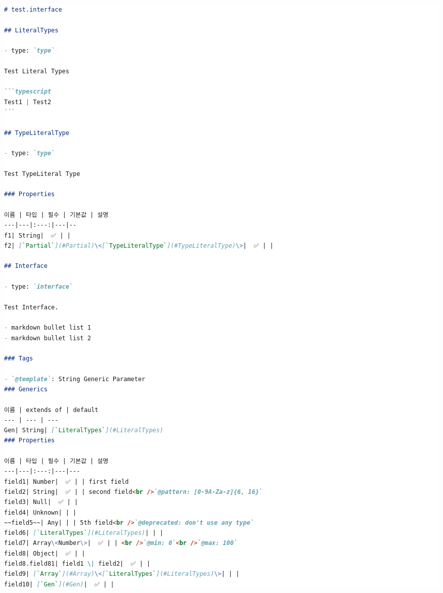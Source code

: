 ~~~markdown
# test.interface

## LiteralTypes

- type: `type`

Test Literal Types

```typescript
Test1 | Test2
```

## TypeLiteralType

- type: `type`

Test TypeLiteral Type

### Properties

이름 | 타입 | 필수 | 기본값 | 설명
---|---|:---:|---|--
f1| String|  ✅ | | 
f2| [`Partial`](#Partial)\<[`TypeLiteralType`](#TypeLiteralType)\>|  ✅ | | 

## Interface

- type: `interface`

Test Interface.

- markdown bullet list 1
- markdown bullet list 2

### Tags

- `@template`: String Generic Parameter
### Generics

이름 | extends of | default
--- | --- | ---
Gen| String| [`LiteralTypes`](#LiteralTypes)
### Properties

이름 | 타입 | 필수 | 기본값 | 설명
---|---|:---:|---|---
field1| Number|  ✅ | | first field
field2| String|  ✅ | | second field<br />`@pattern: [0-9A-Za-z]{6, 16}`
field3| Null|  ✅ | | 
field4| Unknown| | | 
~~field5~~| Any| | | 5th field<br />`@deprecated: don't use any type`
field6| [`LiteralTypes`](#LiteralTypes)| | | 
field7| Array\<Number\>|  ✅ | | <br />`@min: 0`<br />`@max: 100`
field8| Object|  ✅ | | 
field8.field81| field1 \| field2|  ✅ | | 
field9| [`Array`](#Array)\<[`LiteralTypes`](#LiteralTypes)\>| | | 
field10| [`Gen`](#Gen)|  ✅ | |
~~~
